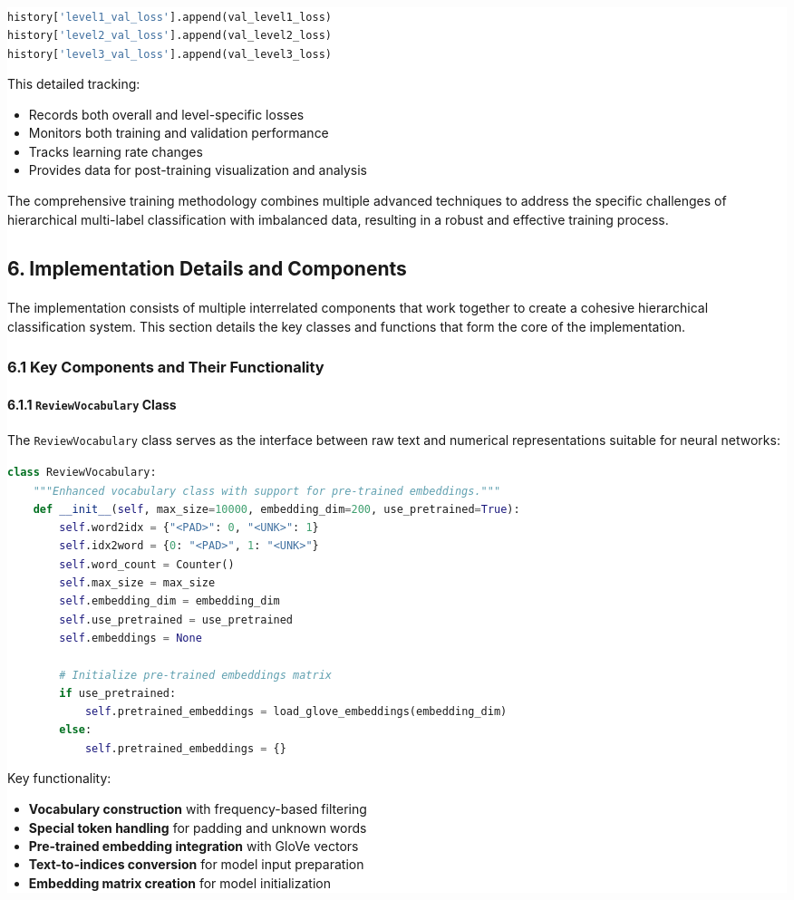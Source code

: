 ```python
history['level1_val_loss'].append(val_level1_loss)
history['level2_val_loss'].append(val_level2_loss)
history['level3_val_loss'].append(val_level3_loss)
```

This detailed tracking:
- Records both overall and level-specific losses
- Monitors both training and validation performance
- Tracks learning rate changes
- Provides data for post-training visualization and analysis

The comprehensive training methodology combines multiple advanced techniques to address the specific challenges of hierarchical multi-label classification with imbalanced data, resulting in a robust and effective training process.

## 6. Implementation Details and Components

The implementation consists of multiple interrelated components that work together to create a cohesive hierarchical classification system. This section details the key classes and functions that form the core of the implementation.

### 6.1 Key Components and Their Functionality

#### 6.1.1 `ReviewVocabulary` Class

The `ReviewVocabulary` class serves as the interface between raw text and numerical representations suitable for neural networks:

```python
class ReviewVocabulary:
    """Enhanced vocabulary class with support for pre-trained embeddings."""
    def __init__(self, max_size=10000, embedding_dim=200, use_pretrained=True):
        self.word2idx = {"<PAD>": 0, "<UNK>": 1}
        self.idx2word = {0: "<PAD>", 1: "<UNK>"}
        self.word_count = Counter()
        self.max_size = max_size
        self.embedding_dim = embedding_dim
        self.use_pretrained = use_pretrained
        self.embeddings = None
        
        # Initialize pre-trained embeddings matrix
        if use_pretrained:
            self.pretrained_embeddings = load_glove_embeddings(embedding_dim)
        else:
            self.pretrained_embeddings = {}
```

Key functionality:
- **Vocabulary construction** with frequency-based filtering
- **Special token handling** for padding and unknown words
- **Pre-trained embedding integration** with GloVe vectors
- **Text-to-indices conversion** for model input preparation
- **Embedding matrix creation** for model initialization
